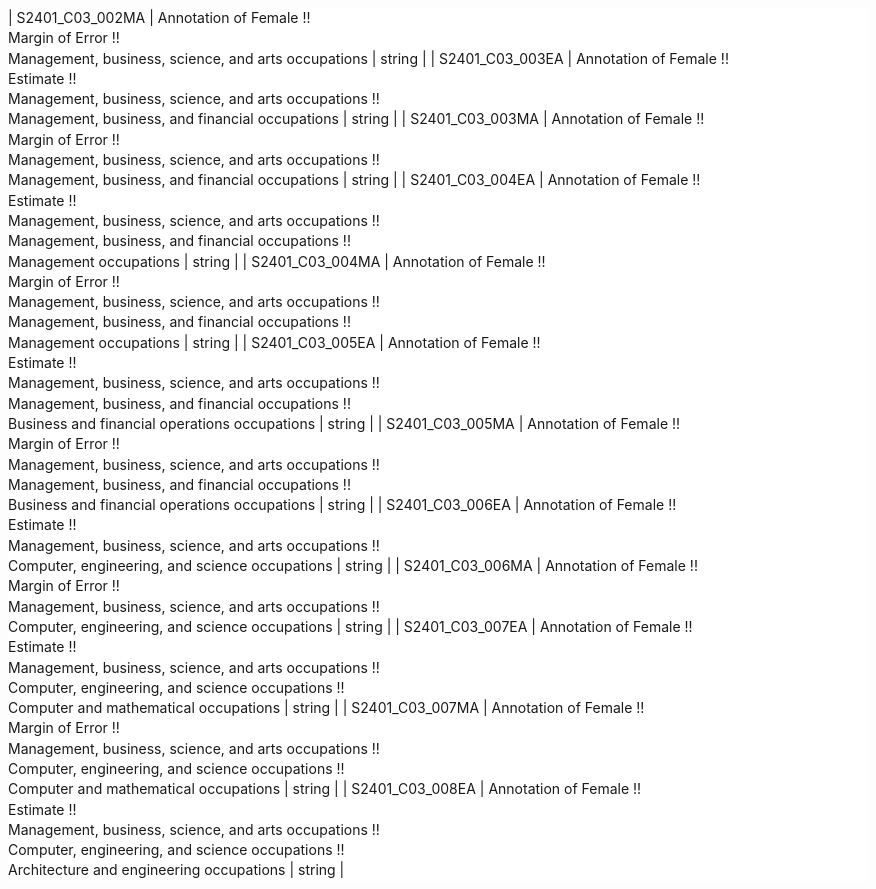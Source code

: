 | S2401_C03_002MA | Annotation of Female !!<br>Margin of Error !!<br>Management, business, science, and arts occupations | string |
| S2401_C03_003EA | Annotation of Female !!<br>Estimate !!<br>Management, business, science, and arts occupations !!<br>Management, business, and financial occupations | string |
| S2401_C03_003MA | Annotation of Female !!<br>Margin of Error !!<br>Management, business, science, and arts occupations !!<br>Management, business, and financial occupations | string |
| S2401_C03_004EA | Annotation of Female !!<br>Estimate !!<br>Management, business, science, and arts occupations !!<br>Management, business, and financial occupations !!<br>Management occupations | string |
| S2401_C03_004MA | Annotation of Female !!<br>Margin of Error !!<br>Management, business, science, and arts occupations !!<br>Management, business, and financial occupations !!<br>Management occupations | string |
| S2401_C03_005EA | Annotation of Female !!<br>Estimate !!<br>Management, business, science, and arts occupations !!<br>Management, business, and financial occupations !!<br>Business and financial operations occupations | string |
| S2401_C03_005MA | Annotation of Female !!<br>Margin of Error !!<br>Management, business, science, and arts occupations !!<br>Management, business, and financial occupations !!<br>Business and financial operations occupations | string |
| S2401_C03_006EA | Annotation of Female !!<br>Estimate !!<br>Management, business, science, and arts occupations !!<br>Computer, engineering, and science occupations | string |
| S2401_C03_006MA | Annotation of Female !!<br>Margin of Error !!<br>Management, business, science, and arts occupations !!<br>Computer, engineering, and science occupations | string |
| S2401_C03_007EA | Annotation of Female !!<br>Estimate !!<br>Management, business, science, and arts occupations !!<br>Computer, engineering, and science occupations !!<br>Computer and mathematical occupations | string |
| S2401_C03_007MA | Annotation of Female !!<br>Margin of Error !!<br>Management, business, science, and arts occupations !!<br>Computer, engineering, and science occupations !!<br>Computer and mathematical occupations | string |
| S2401_C03_008EA | Annotation of Female !!<br>Estimate !!<br>Management, business, science, and arts occupations !!<br>Computer, engineering, and science occupations !!<br>Architecture and engineering occupations | string |
